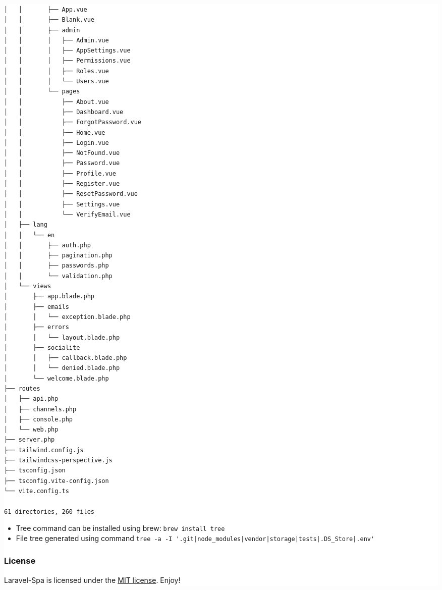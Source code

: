 ```
│   │       ├── App.vue
│   │       ├── Blank.vue
│   │       ├── admin
│   │       │   ├── Admin.vue
│   │       │   ├── AppSettings.vue
│   │       │   ├── Permissions.vue
│   │       │   ├── Roles.vue
│   │       │   └── Users.vue
│   │       └── pages
│   │           ├── About.vue
│   │           ├── Dashboard.vue
│   │           ├── ForgotPassword.vue
│   │           ├── Home.vue
│   │           ├── Login.vue
│   │           ├── NotFound.vue
│   │           ├── Password.vue
│   │           ├── Profile.vue
│   │           ├── Register.vue
│   │           ├── ResetPassword.vue
│   │           ├── Settings.vue
│   │           └── VerifyEmail.vue
│   ├── lang
│   │   └── en
│   │       ├── auth.php
│   │       ├── pagination.php
│   │       ├── passwords.php
│   │       └── validation.php
│   └── views
│       ├── app.blade.php
│       ├── emails
│       │   └── exception.blade.php
│       ├── errors
│       │   └── layout.blade.php
│       ├── socialite
│       │   ├── callback.blade.php
│       │   └── denied.blade.php
│       └── welcome.blade.php
├── routes
│   ├── api.php
│   ├── channels.php
│   ├── console.php
│   └── web.php
├── server.php
├── tailwind.config.js
├── tailwindcss-perspective.js
├── tsconfig.json
├── tsconfig.vite-config.json
└── vite.config.ts

61 directories, 260 files
```

* Tree command can be installed using brew: `brew install tree`
* File tree generated using command `tree -a -I '.git|node_modules|vendor|storage|tests|.DS_Store|.env'`

### License
Laravel-Spa is licensed under the [MIT license](https://opensource.org/licenses/MIT). Enjoy!
